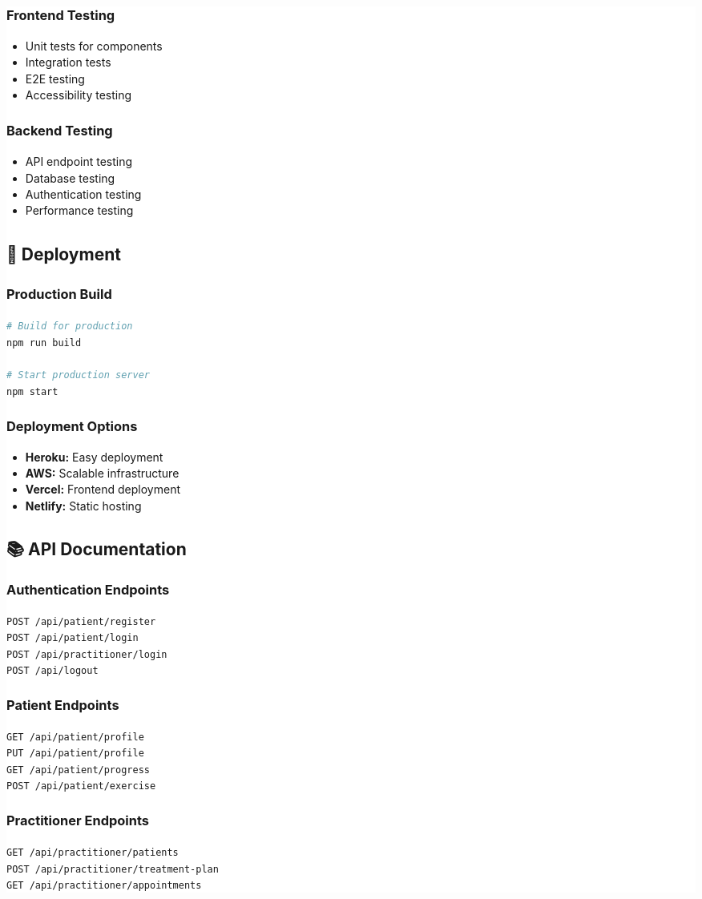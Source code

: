 ### Frontend Testing
- Unit tests for components
- Integration tests
- E2E testing
- Accessibility testing

### Backend Testing
- API endpoint testing
- Database testing
- Authentication testing
- Performance testing

## 🚀 Deployment

### Production Build
```bash
# Build for production
npm run build

# Start production server
npm start
```

### Deployment Options
- **Heroku:** Easy deployment
- **AWS:** Scalable infrastructure
- **Vercel:** Frontend deployment
- **Netlify:** Static hosting

## 📚 API Documentation

### Authentication Endpoints
```
POST /api/patient/register
POST /api/patient/login
POST /api/practitioner/login
POST /api/logout
```

### Patient Endpoints
```
GET /api/patient/profile
PUT /api/patient/profile
GET /api/patient/progress
POST /api/patient/exercise
```

### Practitioner Endpoints
```
GET /api/practitioner/patients
POST /api/practitioner/treatment-plan
GET /api/practitioner/appointments
```
